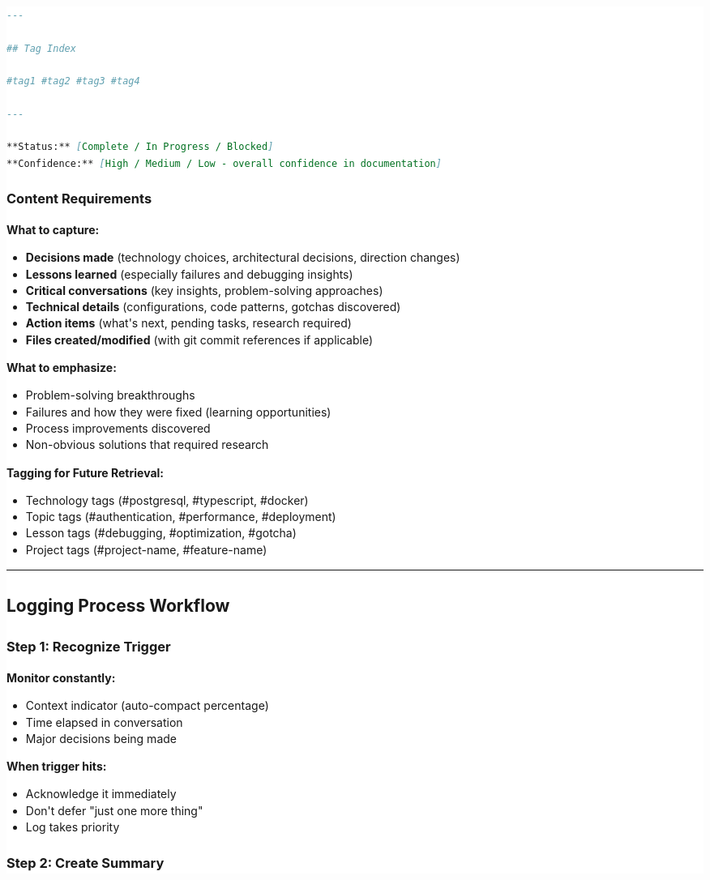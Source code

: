 ```markdown
---

## Tag Index

#tag1 #tag2 #tag3 #tag4

---

**Status:** [Complete / In Progress / Blocked]
**Confidence:** [High / Medium / Low - overall confidence in documentation]
```

### Content Requirements

**What to capture:**
- **Decisions made** (technology choices, architectural decisions, direction changes)
- **Lessons learned** (especially failures and debugging insights)
- **Critical conversations** (key insights, problem-solving approaches)
- **Technical details** (configurations, code patterns, gotchas discovered)
- **Action items** (what's next, pending tasks, research required)
- **Files created/modified** (with git commit references if applicable)

**What to emphasize:**
- Problem-solving breakthroughs
- Failures and how they were fixed (learning opportunities)
- Process improvements discovered
- Non-obvious solutions that required research

**Tagging for Future Retrieval:**
- Technology tags (#postgresql, #typescript, #docker)
- Topic tags (#authentication, #performance, #deployment)
- Lesson tags (#debugging, #optimization, #gotcha)
- Project tags (#project-name, #feature-name)

---

## Logging Process Workflow

### Step 1: Recognize Trigger

**Monitor constantly:**
- Context indicator (auto-compact percentage)
- Time elapsed in conversation
- Major decisions being made

**When trigger hits:**
- Acknowledge it immediately
- Don't defer "just one more thing"
- Log takes priority

### Step 2: Create Summary
